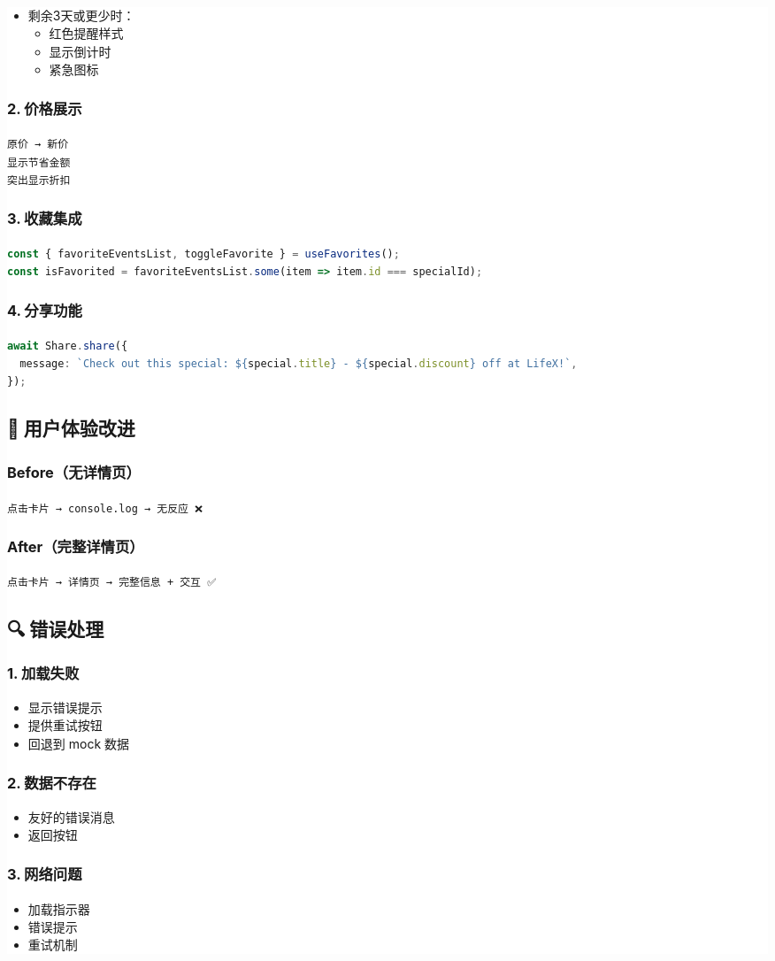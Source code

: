 - 剩余3天或更少时：
  - 红色提醒样式
  - 显示倒计时
  - 紧急图标

### 2. **价格展示**
```
原价 → 新价
显示节省金额
突出显示折扣
```

### 3. **收藏集成**
```typescript
const { favoriteEventsList, toggleFavorite } = useFavorites();
const isFavorited = favoriteEventsList.some(item => item.id === specialId);
```

### 4. **分享功能**
```typescript
await Share.share({
  message: `Check out this special: ${special.title} - ${special.discount} off at LifeX!`,
});
```

## 📱 用户体验改进

### Before（无详情页）
```
点击卡片 → console.log → 无反应 ❌
```

### After（完整详情页）
```
点击卡片 → 详情页 → 完整信息 + 交互 ✅
```

## 🔍 错误处理

### 1. **加载失败**
- 显示错误提示
- 提供重试按钮
- 回退到 mock 数据

### 2. **数据不存在**
- 友好的错误消息
- 返回按钮

### 3. **网络问题**
- 加载指示器
- 错误提示
- 重试机制
